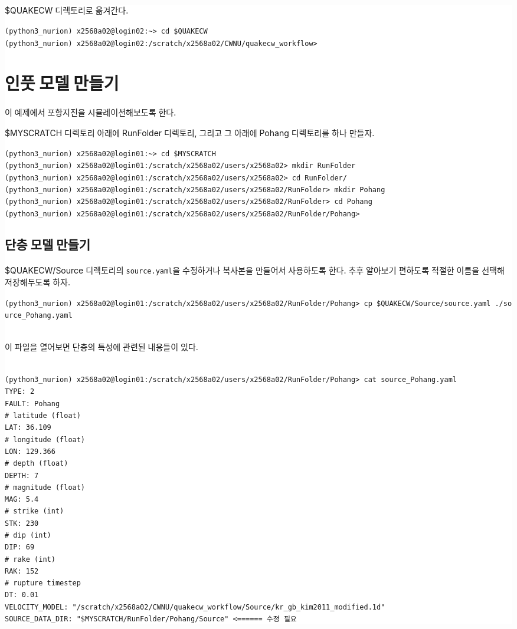 
$QUAKECW 디렉토리로 옮겨간다.

```
(python3_nurion) x2568a02@login02:~> cd $QUAKECW
(python3_nurion) x2568a02@login02:/scratch/x2568a02/CWNU/quakecw_workflow>
```


# 인풋 모델 만들기

이 예제에서 포항지진을 시뮬레이션해보도록 한다.

$MYSCRATCH 디렉토리 아래에 RunFolder 디렉토리, 그리고 그 아래에 Pohang 디렉토리를 하나 만들자.

```
(python3_nurion) x2568a02@login01:~> cd $MYSCRATCH
(python3_nurion) x2568a02@login01:/scratch/x2568a02/users/x2568a02> mkdir RunFolder
(python3_nurion) x2568a02@login01:/scratch/x2568a02/users/x2568a02> cd RunFolder/
(python3_nurion) x2568a02@login01:/scratch/x2568a02/users/x2568a02/RunFolder> mkdir Pohang
(python3_nurion) x2568a02@login01:/scratch/x2568a02/users/x2568a02/RunFolder> cd Pohang
(python3_nurion) x2568a02@login01:/scratch/x2568a02/users/x2568a02/RunFolder/Pohang> 

```


## 단층 모델 만들기
$QUAKECW/Source 디렉토리의 `source.yaml`을 수정하거나 복사본을 만들어서 사용하도록 한다. 추후 알아보기 편하도록 적절한 이름을 선택해 저장해두도록 하자.

```
(python3_nurion) x2568a02@login01:/scratch/x2568a02/users/x2568a02/RunFolder/Pohang> cp $QUAKECW/Source/source.yaml ./source_Pohang.yaml


```
이 파일을 열어보면 단층의 특성에 관련된 내용들이 있다.

```

(python3_nurion) x2568a02@login01:/scratch/x2568a02/users/x2568a02/RunFolder/Pohang> cat source_Pohang.yaml 
TYPE: 2
FAULT: Pohang
# latitude (float)
LAT: 36.109
# longitude (float)
LON: 129.366
# depth (float)
DEPTH: 7
# magnitude (float)
MAG: 5.4
# strike (int)
STK: 230
# dip (int)
DIP: 69
# rake (int)
RAK: 152
# rupture timestep
DT: 0.01
VELOCITY_MODEL: "/scratch/x2568a02/CWNU/quakecw_workflow/Source/kr_gb_kim2011_modified.1d"
SOURCE_DATA_DIR: "$MYSCRATCH/RunFolder/Pohang/Source" <====== 수정 필요          
```
